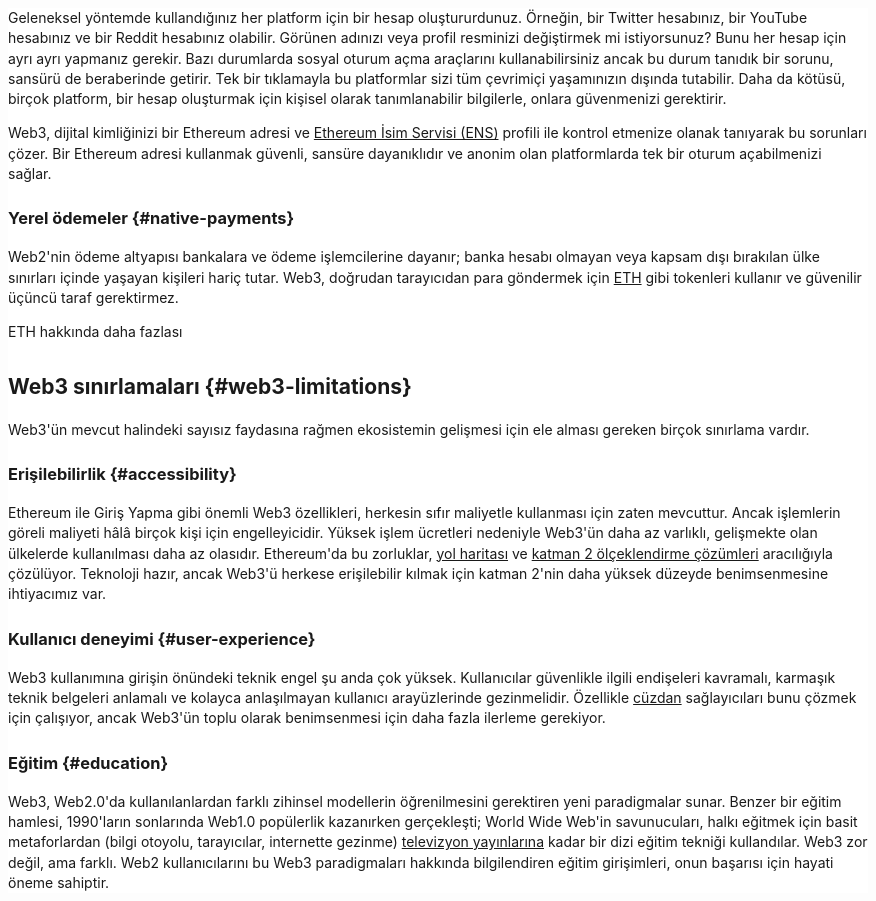 Geleneksel yöntemde kullandığınız her platform için bir hesap oluştururdunuz. Örneğin, bir Twitter hesabınız, bir YouTube hesabınız ve bir Reddit hesabınız olabilir. Görünen adınızı veya profil resminizi değiştirmek mi istiyorsunuz? Bunu her hesap için ayrı ayrı yapmanız gerekir. Bazı durumlarda sosyal oturum açma araçlarını kullanabilirsiniz ancak bu durum tanıdık bir sorunu, sansürü de beraberinde getirir. Tek bir tıklamayla bu platformlar sizi tüm çevrimiçi yaşamınızın dışında tutabilir. Daha da kötüsü, birçok platform, bir hesap oluşturmak için kişisel olarak tanımlanabilir bilgilerle, onlara güvenmenizi gerektirir.

Web3, dijital kimliğinizi bir Ethereum adresi ve [Ethereum İsim Servisi (ENS)](/glossary/#ens) profili ile kontrol etmenize olanak tanıyarak bu sorunları çözer. Bir Ethereum adresi kullanmak güvenli, sansüre dayanıklıdır ve anonim olan platformlarda tek bir oturum açabilmenizi sağlar.

### Yerel ödemeler {#native-payments}

Web2'nin ödeme altyapısı bankalara ve ödeme işlemcilerine dayanır; banka hesabı olmayan veya kapsam dışı bırakılan ülke sınırları içinde yaşayan kişileri hariç tutar. Web3, doğrudan tarayıcıdan para göndermek için [ETH](/glossary/#ether) gibi tokenleri kullanır ve güvenilir üçüncü taraf gerektirmez.

<ButtonLink href="/eth/">
  ETH hakkında daha fazlası
</ButtonLink>

## Web3 sınırlamaları {#web3-limitations}

Web3'ün mevcut halindeki sayısız faydasına rağmen ekosistemin gelişmesi için ele alması gereken birçok sınırlama vardır.

### Erişilebilirlik {#accessibility}

Ethereum ile Giriş Yapma gibi önemli Web3 özellikleri, herkesin sıfır maliyetle kullanması için zaten mevcuttur. Ancak işlemlerin göreli maliyeti hâlâ birçok kişi için engelleyicidir. Yüksek işlem ücretleri nedeniyle Web3'ün daha az varlıklı, gelişmekte olan ülkelerde kullanılması daha az olasıdır. Ethereum'da bu zorluklar, [yol haritası](/roadmap/) ve [katman 2 ölçeklendirme çözümleri](/glossary/#layer-2) aracılığıyla çözülüyor. Teknoloji hazır, ancak Web3'ü herkese erişilebilir kılmak için katman 2'nin daha yüksek düzeyde benimsenmesine ihtiyacımız var.

### Kullanıcı deneyimi {#user-experience}

Web3 kullanımına girişin önündeki teknik engel şu anda çok yüksek. Kullanıcılar güvenlikle ilgili endişeleri kavramalı, karmaşık teknik belgeleri anlamalı ve kolayca anlaşılmayan kullanıcı arayüzlerinde gezinmelidir. Özellikle [cüzdan](/wallets/find-wallet/) sağlayıcıları bunu çözmek için çalışıyor, ancak Web3'ün toplu olarak benimsenmesi için daha fazla ilerleme gerekiyor.

### Eğitim {#education}

Web3, Web2.0'da kullanılanlardan farklı zihinsel modellerin öğrenilmesini gerektiren yeni paradigmalar sunar. Benzer bir eğitim hamlesi, 1990'ların sonlarında Web1.0 popülerlik kazanırken gerçekleşti; World Wide Web'in savunucuları, halkı eğitmek için basit metaforlardan (bilgi otoyolu, tarayıcılar, internette gezinme) [televizyon yayınlarına](https://www.youtube.com/watch?v=SzQLI7BxfYI) kadar bir dizi eğitim tekniği kullandılar. Web3 zor değil, ama farklı. Web2 kullanıcılarını bu Web3 paradigmaları hakkında bilgilendiren eğitim girişimleri, onun başarısı için hayati öneme sahiptir.
